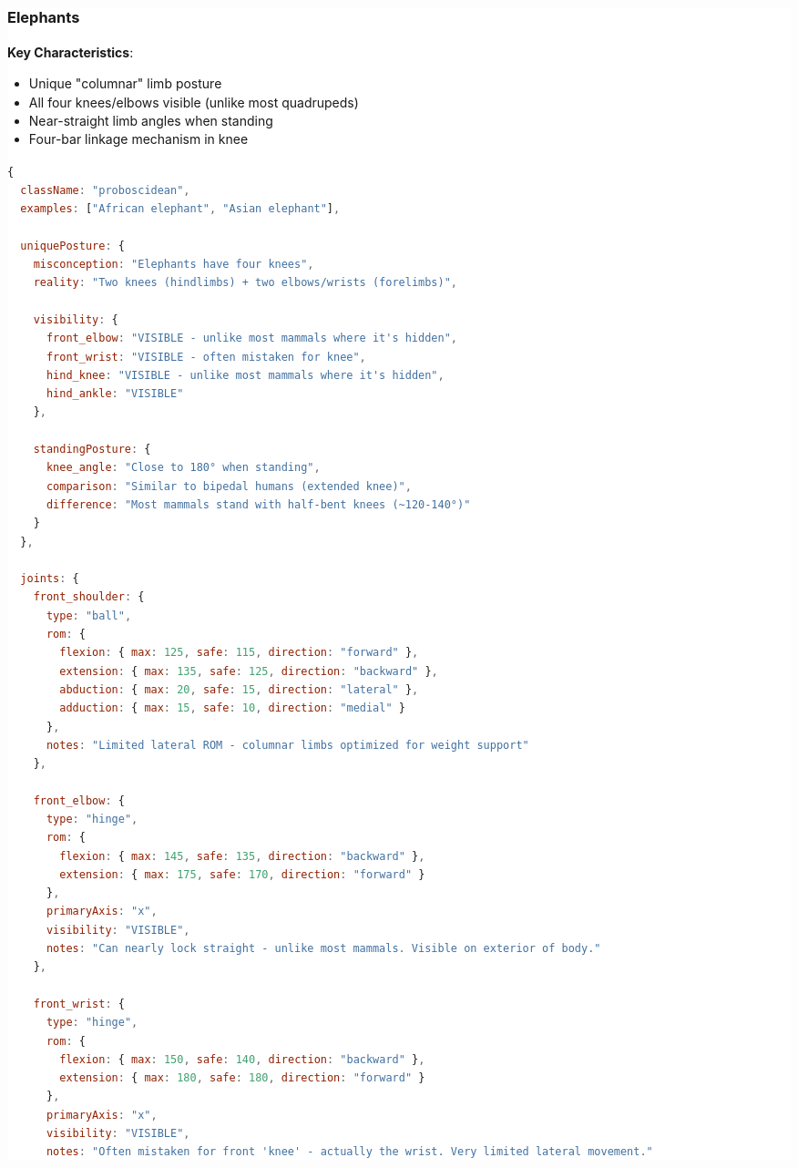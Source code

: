 
### Elephants

**Key Characteristics**:
- Unique "columnar" limb posture
- All four knees/elbows visible (unlike most quadrupeds)
- Near-straight limb angles when standing
- Four-bar linkage mechanism in knee

```javascript
{
  className: "proboscidean",
  examples: ["African elephant", "Asian elephant"],

  uniquePosture: {
    misconception: "Elephants have four knees",
    reality: "Two knees (hindlimbs) + two elbows/wrists (forelimbs)",

    visibility: {
      front_elbow: "VISIBLE - unlike most mammals where it's hidden",
      front_wrist: "VISIBLE - often mistaken for knee",
      hind_knee: "VISIBLE - unlike most mammals where it's hidden",
      hind_ankle: "VISIBLE"
    },

    standingPosture: {
      knee_angle: "Close to 180° when standing",
      comparison: "Similar to bipedal humans (extended knee)",
      difference: "Most mammals stand with half-bent knees (~120-140°)"
    }
  },

  joints: {
    front_shoulder: {
      type: "ball",
      rom: {
        flexion: { max: 125, safe: 115, direction: "forward" },
        extension: { max: 135, safe: 125, direction: "backward" },
        abduction: { max: 20, safe: 15, direction: "lateral" },
        adduction: { max: 15, safe: 10, direction: "medial" }
      },
      notes: "Limited lateral ROM - columnar limbs optimized for weight support"
    },

    front_elbow: {
      type: "hinge",
      rom: {
        flexion: { max: 145, safe: 135, direction: "backward" },
        extension: { max: 175, safe: 170, direction: "forward" }
      },
      primaryAxis: "x",
      visibility: "VISIBLE",
      notes: "Can nearly lock straight - unlike most mammals. Visible on exterior of body."
    },

    front_wrist: {
      type: "hinge",
      rom: {
        flexion: { max: 150, safe: 140, direction: "backward" },
        extension: { max: 180, safe: 180, direction: "forward" }
      },
      primaryAxis: "x",
      visibility: "VISIBLE",
      notes: "Often mistaken for front 'knee' - actually the wrist. Very limited lateral movement."
```